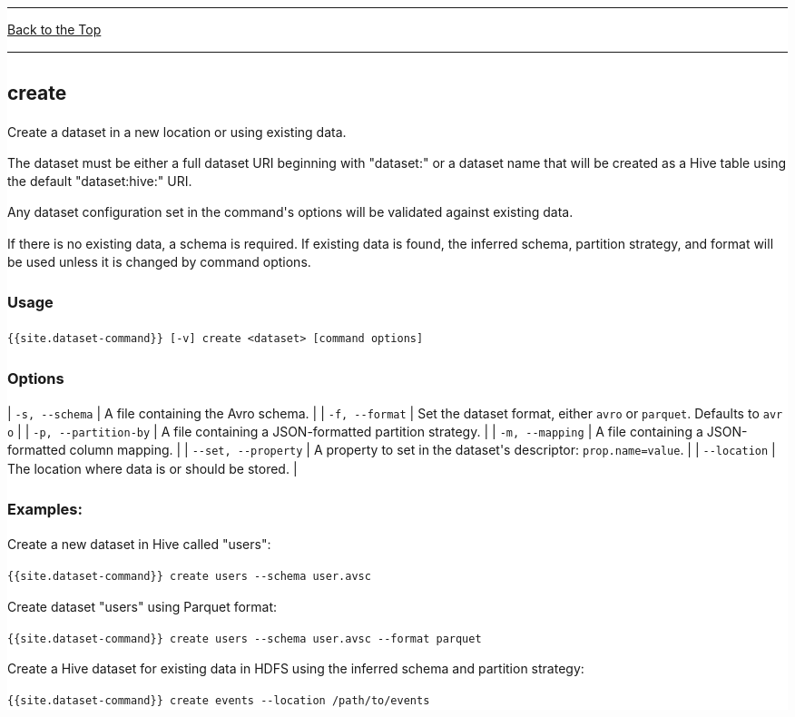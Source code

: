 ----

[Back to the Top](#top)

----

## create

Create a dataset in a new location or using existing data.

The dataset must be either a full dataset URI beginning with "dataset:" or a dataset name that will be created as a Hive table using the default "dataset:hive:<name>" URI.

Any dataset configuration set in the command's options will be validated against existing data.

If there is no existing data, a schema is required. If existing data is found, the inferred schema, partition strategy, and format will be used unless it is changed by command options.

### Usage

```
{{site.dataset-command}} [-v] create <dataset> [command options]
```

### Options

| `-s, --schema`       | A file containing the Avro schema. |
| `-f, --format`       | Set the dataset format, either `avro` or `parquet`. Defaults to `avro` |
| `-p, --partition-by` | A file containing a JSON-formatted partition strategy. |
| `-m, --mapping`      | A file containing a JSON-formatted column mapping. |
| `--set, --property`  | A property to set in the dataset's descriptor: `prop.name=value`. |
| `--location`         | The location where data is or should be stored. |

### Examples:

Create a new dataset in Hive called "users":

```
{{site.dataset-command}} create users --schema user.avsc
```

Create dataset "users" using Parquet format:

```
{{site.dataset-command}} create users --schema user.avsc --format parquet
```

Create a Hive dataset for existing data in HDFS using the inferred schema and partition strategy:

```
{{site.dataset-command}} create events --location /path/to/events
```


[cli-csv-tutorial]: {{site.baseurl}}/Using-the-Kite-CLI-to-Create-a-Dataset.html
[repo-uris]: {{site.baseurl}}/URIs.html#repository-uris
[csv-format]: {{site.baseurl}}/read-only-formats.html#csv
[json-format]: {{site.baseurl}}/read-only-formats.html#json
[strategy-format]: {{site.baseurl}}/Partition-Strategy-Format.html
[views]: {{site.baseurl}}/view-api.html
[mapping-format]: {{site.baseurl}}/Column-Mapping.html